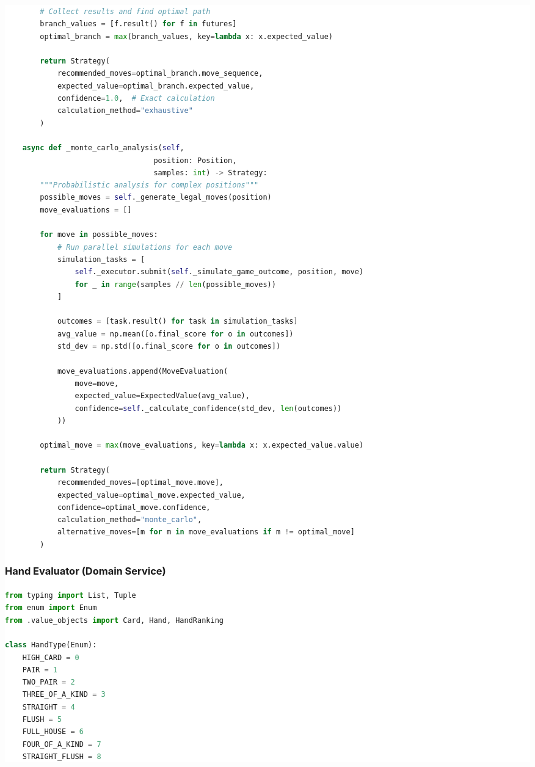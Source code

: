 ```python
        # Collect results and find optimal path
        branch_values = [f.result() for f in futures]
        optimal_branch = max(branch_values, key=lambda x: x.expected_value)
        
        return Strategy(
            recommended_moves=optimal_branch.move_sequence,
            expected_value=optimal_branch.expected_value,
            confidence=1.0,  # Exact calculation
            calculation_method="exhaustive"
        )
    
    async def _monte_carlo_analysis(self, 
                                  position: Position, 
                                  samples: int) -> Strategy:
        """Probabilistic analysis for complex positions"""
        possible_moves = self._generate_legal_moves(position)
        move_evaluations = []
        
        for move in possible_moves:
            # Run parallel simulations for each move
            simulation_tasks = [
                self._executor.submit(self._simulate_game_outcome, position, move)
                for _ in range(samples // len(possible_moves))
            ]
            
            outcomes = [task.result() for task in simulation_tasks]
            avg_value = np.mean([o.final_score for o in outcomes])
            std_dev = np.std([o.final_score for o in outcomes])
            
            move_evaluations.append(MoveEvaluation(
                move=move,
                expected_value=ExpectedValue(avg_value),
                confidence=self._calculate_confidence(std_dev, len(outcomes))
            ))
        
        optimal_move = max(move_evaluations, key=lambda x: x.expected_value.value)
        
        return Strategy(
            recommended_moves=[optimal_move.move],
            expected_value=optimal_move.expected_value,
            confidence=optimal_move.confidence,
            calculation_method="monte_carlo",
            alternative_moves=[m for m in move_evaluations if m != optimal_move]
        )
```

### Hand Evaluator (Domain Service)

```python
from typing import List, Tuple
from enum import Enum
from .value_objects import Card, Hand, HandRanking

class HandType(Enum):
    HIGH_CARD = 0
    PAIR = 1
    TWO_PAIR = 2
    THREE_OF_A_KIND = 3
    STRAIGHT = 4
    FLUSH = 5
    FULL_HOUSE = 6
    FOUR_OF_A_KIND = 7
    STRAIGHT_FLUSH = 8
```